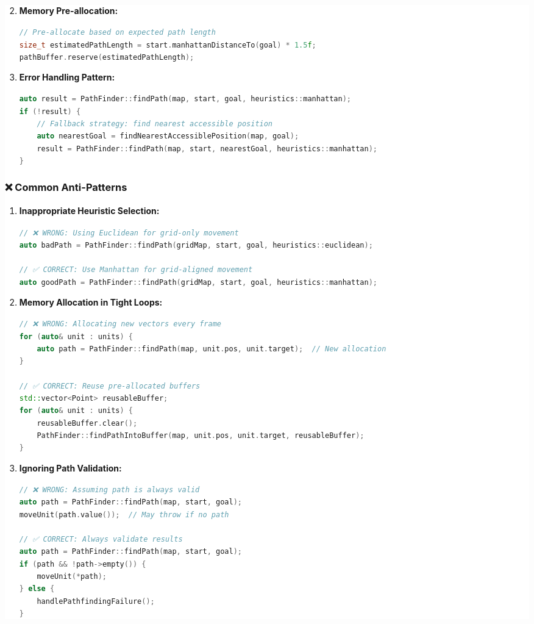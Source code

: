 2. **Memory Pre-allocation:**

   ```cpp
   // Pre-allocate based on expected path length
   size_t estimatedPathLength = start.manhattanDistanceTo(goal) * 1.5f;
   pathBuffer.reserve(estimatedPathLength);
   ```

3. **Error Handling Pattern:**

   ```cpp
   auto result = PathFinder::findPath(map, start, goal, heuristics::manhattan);
   if (!result) {
       // Fallback strategy: find nearest accessible position
       auto nearestGoal = findNearestAccessiblePosition(map, goal);
       result = PathFinder::findPath(map, start, nearestGoal, heuristics::manhattan);
   }
   ```

### ❌ Common Anti-Patterns

1. **Inappropriate Heuristic Selection:**

   ```cpp
   // ❌ WRONG: Using Euclidean for grid-only movement
   auto badPath = PathFinder::findPath(gridMap, start, goal, heuristics::euclidean);
   
   // ✅ CORRECT: Use Manhattan for grid-aligned movement
   auto goodPath = PathFinder::findPath(gridMap, start, goal, heuristics::manhattan);
   ```

2. **Memory Allocation in Tight Loops:**

   ```cpp
   // ❌ WRONG: Allocating new vectors every frame
   for (auto& unit : units) {
       auto path = PathFinder::findPath(map, unit.pos, unit.target);  // New allocation
   }
   
   // ✅ CORRECT: Reuse pre-allocated buffers
   std::vector<Point> reusableBuffer;
   for (auto& unit : units) {
       reusableBuffer.clear();
       PathFinder::findPathIntoBuffer(map, unit.pos, unit.target, reusableBuffer);
   }
   ```

3. **Ignoring Path Validation:**

   ```cpp
   // ❌ WRONG: Assuming path is always valid
   auto path = PathFinder::findPath(map, start, goal);
   moveUnit(path.value());  // May throw if no path
   
   // ✅ CORRECT: Always validate results
   auto path = PathFinder::findPath(map, start, goal);
   if (path && !path->empty()) {
       moveUnit(*path);
   } else {
       handlePathfindingFailure();
   }
   ```
